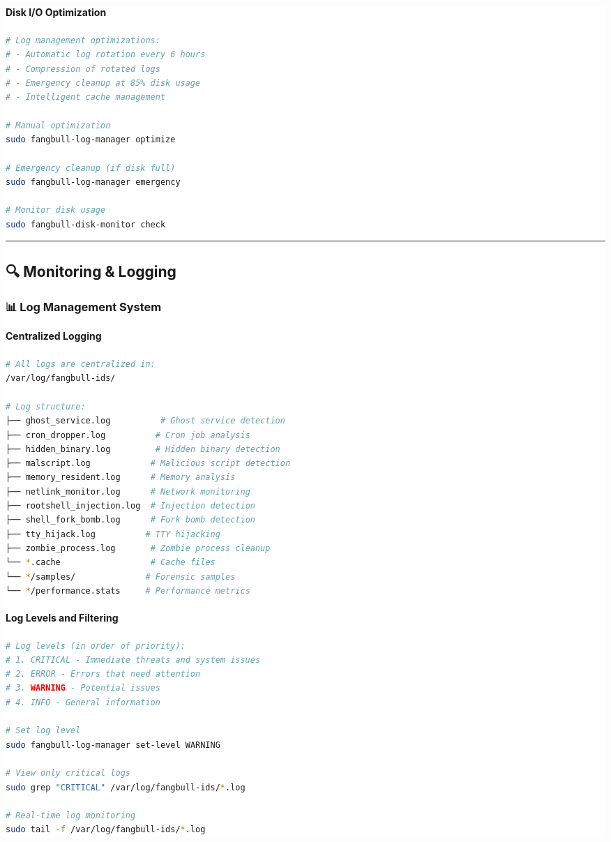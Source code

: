 #### **Disk I/O Optimization**
```bash
# Log management optimizations:
# - Automatic log rotation every 6 hours
# - Compression of rotated logs
# - Emergency cleanup at 85% disk usage
# - Intelligent cache management

# Manual optimization
sudo fangbull-log-manager optimize

# Emergency cleanup (if disk full)
sudo fangbull-log-manager emergency

# Monitor disk usage
sudo fangbull-disk-monitor check
```

---

## 🔍 Monitoring & Logging

### 📊 **Log Management System**

#### **Centralized Logging**
```bash
# All logs are centralized in:
/var/log/fangbull-ids/

# Log structure:
├── ghost_service.log          # Ghost service detection
├── cron_dropper.log          # Cron job analysis
├── hidden_binary.log         # Hidden binary detection
├── malscript.log            # Malicious script detection
├── memory_resident.log      # Memory analysis
├── netlink_monitor.log      # Network monitoring
├── rootshell_injection.log  # Injection detection
├── shell_fork_bomb.log      # Fork bomb detection
├── tty_hijack.log          # TTY hijacking
├── zombie_process.log       # Zombie process cleanup
└── *.cache                  # Cache files
└── */samples/              # Forensic samples
└── */performance.stats     # Performance metrics
```

#### **Log Levels and Filtering**
```bash
# Log levels (in order of priority):
# 1. CRITICAL - Immediate threats and system issues
# 2. ERROR - Errors that need attention
# 3. WARNING - Potential issues
# 4. INFO - General information

# Set log level
sudo fangbull-log-manager set-level WARNING

# View only critical logs
sudo grep "CRITICAL" /var/log/fangbull-ids/*.log

# Real-time log monitoring
sudo tail -f /var/log/fangbull-ids/*.log
```
